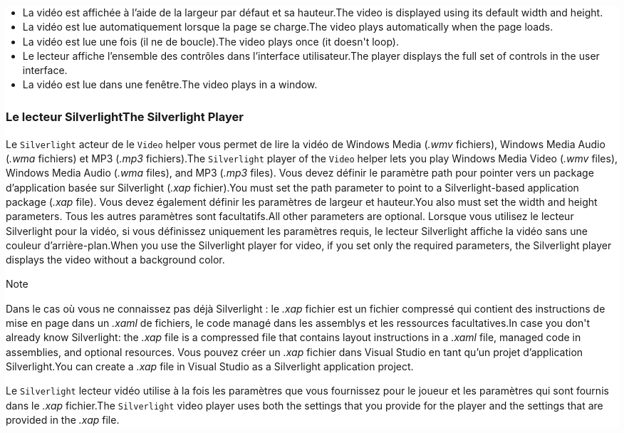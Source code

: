 - <span data-ttu-id="a47b1-146">La vidéo est affichée à l’aide de la largeur par défaut et sa hauteur.</span><span class="sxs-lookup"><span data-stu-id="a47b1-146">The video is displayed using its default width and height.</span></span>
- <span data-ttu-id="a47b1-147">La vidéo est lue automatiquement lorsque la page se charge.</span><span class="sxs-lookup"><span data-stu-id="a47b1-147">The video plays automatically when the page loads.</span></span>
- <span data-ttu-id="a47b1-148">La vidéo est lue une fois (il ne de boucle).</span><span class="sxs-lookup"><span data-stu-id="a47b1-148">The video plays once (it doesn't loop).</span></span>
- <span data-ttu-id="a47b1-149">Le lecteur affiche l’ensemble des contrôles dans l’interface utilisateur.</span><span class="sxs-lookup"><span data-stu-id="a47b1-149">The player displays the full set of controls in the user interface.</span></span>
- <span data-ttu-id="a47b1-150">La vidéo est lue dans une fenêtre.</span><span class="sxs-lookup"><span data-stu-id="a47b1-150">The video plays in a window.</span></span>

### <a name="the-silverlight-player"></a><span data-ttu-id="a47b1-151">Le lecteur Silverlight</span><span class="sxs-lookup"><span data-stu-id="a47b1-151">The Silverlight Player</span></span>

<span data-ttu-id="a47b1-152">Le `Silverlight` acteur de le `Video` helper vous permet de lire la vidéo de Windows Media (*.wmv* fichiers), Windows Media Audio (*.wma* fichiers) et MP3 (*.mp3* fichiers).</span><span class="sxs-lookup"><span data-stu-id="a47b1-152">The `Silverlight` player of the `Video` helper lets you play Windows Media Video (*.wmv* files), Windows Media Audio (*.wma* files), and MP3 (*.mp3* files).</span></span> <span data-ttu-id="a47b1-153">Vous devez définir le paramètre path pour pointer vers un package d’application basée sur Silverlight (*.xap* fichier).</span><span class="sxs-lookup"><span data-stu-id="a47b1-153">You must set the path parameter to point to a Silverlight-based application package (*.xap* file).</span></span> <span data-ttu-id="a47b1-154">Vous devez également définir les paramètres de largeur et hauteur.</span><span class="sxs-lookup"><span data-stu-id="a47b1-154">You also must set the width and height parameters.</span></span> <span data-ttu-id="a47b1-155">Tous les autres paramètres sont facultatifs.</span><span class="sxs-lookup"><span data-stu-id="a47b1-155">All other parameters are optional.</span></span> <span data-ttu-id="a47b1-156">Lorsque vous utilisez le lecteur Silverlight pour la vidéo, si vous définissez uniquement les paramètres requis, le lecteur Silverlight affiche la vidéo sans une couleur d’arrière-plan.</span><span class="sxs-lookup"><span data-stu-id="a47b1-156">When you use the Silverlight player for video, if you set only the required parameters, the Silverlight player displays the video without a background color.</span></span>

> [!NOTE]
> <span data-ttu-id="a47b1-157">Dans le cas où vous ne connaissez pas déjà Silverlight : le *.xap* fichier est un fichier compressé qui contient des instructions de mise en page dans un *.xaml* de fichiers, le code managé dans les assemblys et les ressources facultatives.</span><span class="sxs-lookup"><span data-stu-id="a47b1-157">In case you don't already know Silverlight: the *.xap* file is a compressed file that contains layout instructions in a *.xaml* file, managed code in assemblies, and optional resources.</span></span> <span data-ttu-id="a47b1-158">Vous pouvez créer un *.xap* fichier dans Visual Studio en tant qu’un projet d’application Silverlight.</span><span class="sxs-lookup"><span data-stu-id="a47b1-158">You can create a *.xap* file in Visual Studio as a Silverlight application project.</span></span>

<span data-ttu-id="a47b1-159">Le `Silverlight` lecteur vidéo utilise à la fois les paramètres que vous fournissez pour le joueur et les paramètres qui sont fournis dans le *.xap* fichier.</span><span class="sxs-lookup"><span data-stu-id="a47b1-159">The `Silverlight` video player uses both the settings that you provide for the player and the settings that are provided in the *.xap* file.</span></span>
